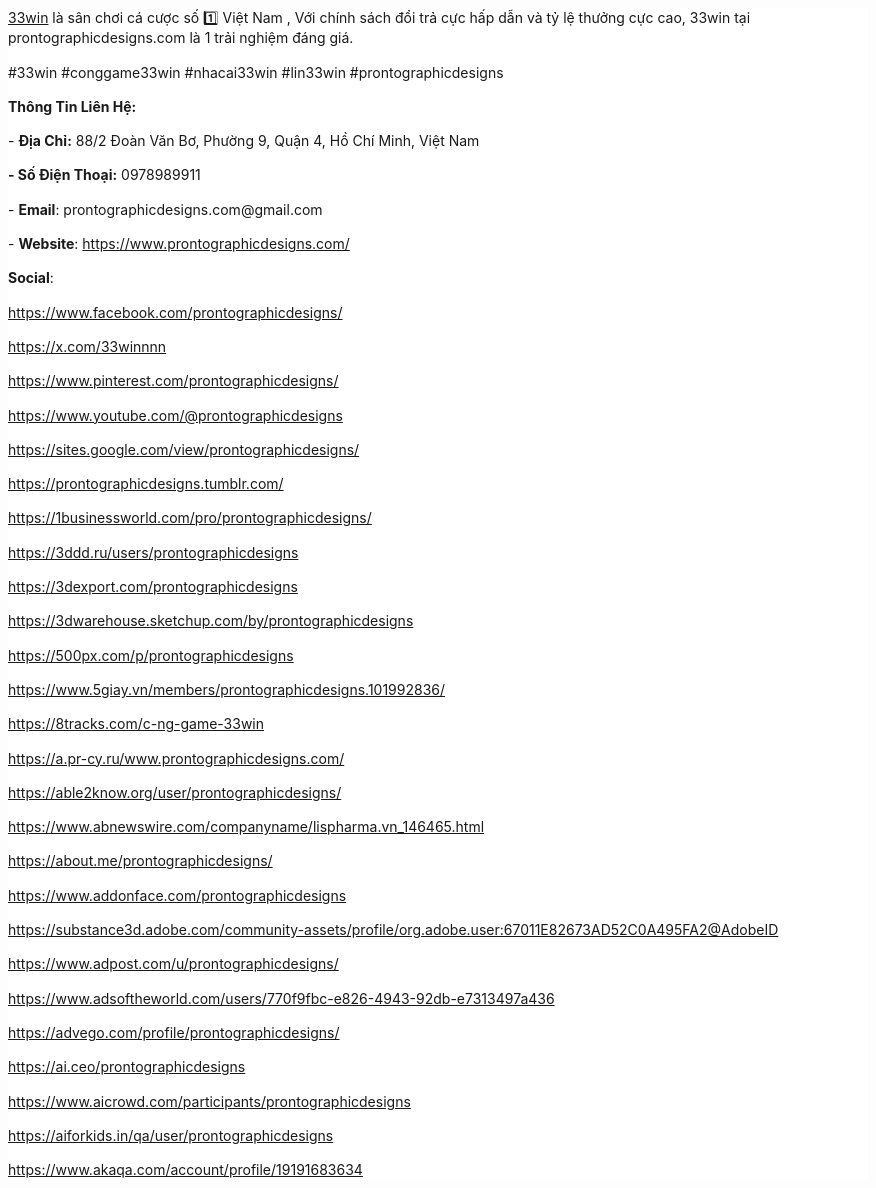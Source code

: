 <p dir="ltr"><a href="https://www.prontographicdesigns.com/">33win</a> l&agrave; s&acirc;n chơi c&aacute; cược số 1️⃣ Việt Nam , Với ch&iacute;nh s&aacute;ch đổi trả cực hấp dẫn v&agrave; tỷ lệ thưởng cực cao, 33win tại prontographicdesigns.com l&agrave; 1 trải nghiệm đ&aacute;ng gi&aacute;.</p>
<p dir="ltr">#33win #conggame33win #nhacai33win #lin33win #prontographicdesigns</p>
<p dir="ltr"><strong>Th&ocirc;ng Tin Li&ecirc;n Hệ:</strong></p>
<p dir="ltr">- <strong>Địa Chỉ:</strong> 88/2 Đo&agrave;n Văn Bơ, Phường 9, Quận 4, Hồ Ch&iacute; Minh, Việt Nam</p>
<p dir="ltr"><strong>- Số Điện Thoại:</strong> 0978989911</p>
<p dir="ltr">- <strong>Email</strong>: prontographicdesigns.com@gmail.com</p>
<p dir="ltr">- <strong>Website</strong>: <a href="https://www.prontographicdesigns.com/">https://www.prontographicdesigns.com/</a></p>
<p dir="ltr"><strong>Social</strong>:</p>
<p dir="ltr"><a href="https://www.facebook.com/prontographicdesigns/">https://www.facebook.com/prontographicdesigns/</a></p>
<p dir="ltr"><a href="https://x.com/33winnnn">https://x.com/33winnnn</a></p>
<p dir="ltr"><a href="https://www.pinterest.com/prontographicdesigns/">https://www.pinterest.com/prontographicdesigns/</a></p>
<p dir="ltr"><a href="https://www.youtube.com/@prontographicdesigns">https://www.youtube.com/@prontographicdesigns</a></p>
<p dir="ltr"><a href="https://sites.google.com/view/prontographicdesigns/">https://sites.google.com/view/prontographicdesigns/</a></p>
<p dir="ltr"><a href="https://prontographicdesigns.tumblr.com/">https://prontographicdesigns.tumblr.com/</a></p>
<p dir="ltr"><a href="https://1businessworld.com/pro/prontographicdesigns/">https://1businessworld.com/pro/prontographicdesigns/</a></p>
<p dir="ltr"><a href="https://3ddd.ru/users/prontographicdesigns">https://3ddd.ru/users/prontographicdesigns</a></p>
<p dir="ltr"><a href="https://3dexport.com/prontographicdesigns">https://3dexport.com/prontographicdesigns</a></p>
<p dir="ltr"><a href="https://3dwarehouse.sketchup.com/by/prontographicdesigns">https://3dwarehouse.sketchup.com/by/prontographicdesigns</a></p>
<p dir="ltr"><a href="https://500px.com/p/prontographicdesigns">https://500px.com/p/prontographicdesigns</a></p>
<p dir="ltr"><a href="https://www.5giay.vn/members/prontographicdesigns.101992836/">https://www.5giay.vn/members/prontographicdesigns.101992836/</a></p>
<p dir="ltr"><a href="https://8tracks.com/c-ng-game-33win">https://8tracks.com/c-ng-game-33win</a></p>
<p dir="ltr"><a href="https://a.pr-cy.ru/www.prontographicdesigns.com/">https://a.pr-cy.ru/www.prontographicdesigns.com/</a></p>
<p dir="ltr"><a href="https://able2know.org/user/prontographicdesigns/">https://able2know.org/user/prontographicdesigns/</a></p>
<p dir="ltr"><a href="https://www.abnewswire.com/companyname/lispharma.vn_146465.html">https://www.abnewswire.com/companyname/lispharma.vn_146465.html</a></p>
<p dir="ltr"><a href="https://about.me/prontographicdesigns/">https://about.me/prontographicdesigns/</a></p>
<p dir="ltr"><a href="https://www.addonface.com/prontographicdesigns">https://www.addonface.com/prontographicdesigns</a></p>
<p dir="ltr"><a href="https://substance3d.adobe.com/community-assets/profile/org.adobe.user:67011E82673AD52C0A495FA2@AdobeID">https://substance3d.adobe.com/community-assets/profile/org.adobe.user:67011E82673AD52C0A495FA2@AdobeID</a></p>
<p dir="ltr"><a href="https://www.adpost.com/u/prontographicdesigns/">https://www.adpost.com/u/prontographicdesigns/</a></p>
<p dir="ltr"><a href="https://www.adsoftheworld.com/users/770f9fbc-e826-4943-92db-e7313497a436">https://www.adsoftheworld.com/users/770f9fbc-e826-4943-92db-e7313497a436</a></p>
<p dir="ltr"><a href="https://advego.com/profile/prontographicdesigns/">https://advego.com/profile/prontographicdesigns/</a></p>
<p dir="ltr"><a href="https://ai.ceo/prontographicdesigns">https://ai.ceo/prontographicdesigns</a></p>
<p dir="ltr"><a href="https://www.aicrowd.com/participants/prontographicdesigns">https://www.aicrowd.com/participants/prontographicdesigns</a></p>
<p dir="ltr"><a href="https://aiforkids.in/qa/user/prontographicdesigns">https://aiforkids.in/qa/user/prontographicdesigns</a></p>
<p dir="ltr"><a href="https://www.akaqa.com/account/profile/19191683634">https://www.akaqa.com/account/profile/19191683634</a></p>